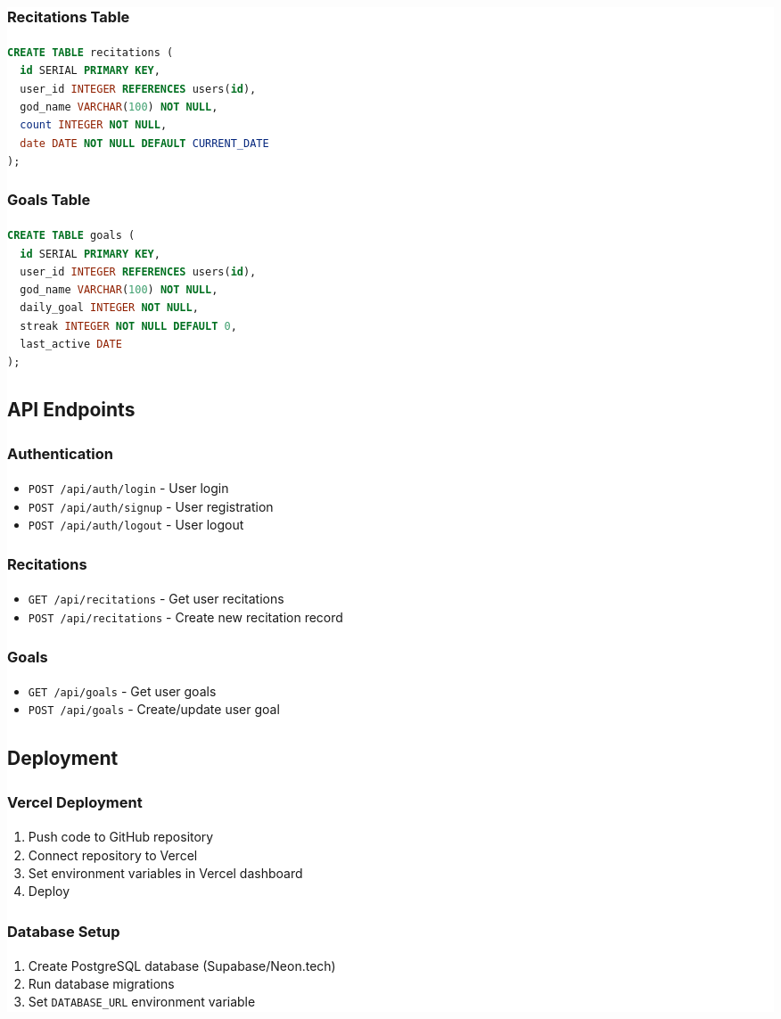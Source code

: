 ### Recitations Table
```sql
CREATE TABLE recitations (
  id SERIAL PRIMARY KEY,
  user_id INTEGER REFERENCES users(id),
  god_name VARCHAR(100) NOT NULL,
  count INTEGER NOT NULL,
  date DATE NOT NULL DEFAULT CURRENT_DATE
);
```

### Goals Table
```sql
CREATE TABLE goals (
  id SERIAL PRIMARY KEY,
  user_id INTEGER REFERENCES users(id),
  god_name VARCHAR(100) NOT NULL,
  daily_goal INTEGER NOT NULL,
  streak INTEGER NOT NULL DEFAULT 0,
  last_active DATE
);
```

## API Endpoints

### Authentication
- `POST /api/auth/login` - User login
- `POST /api/auth/signup` - User registration
- `POST /api/auth/logout` - User logout

### Recitations
- `GET /api/recitations` - Get user recitations
- `POST /api/recitations` - Create new recitation record

### Goals
- `GET /api/goals` - Get user goals
- `POST /api/goals` - Create/update user goal

## Deployment

### Vercel Deployment
1. Push code to GitHub repository
2. Connect repository to Vercel
3. Set environment variables in Vercel dashboard
4. Deploy

### Database Setup
1. Create PostgreSQL database (Supabase/Neon.tech)
2. Run database migrations
3. Set `DATABASE_URL` environment variable
